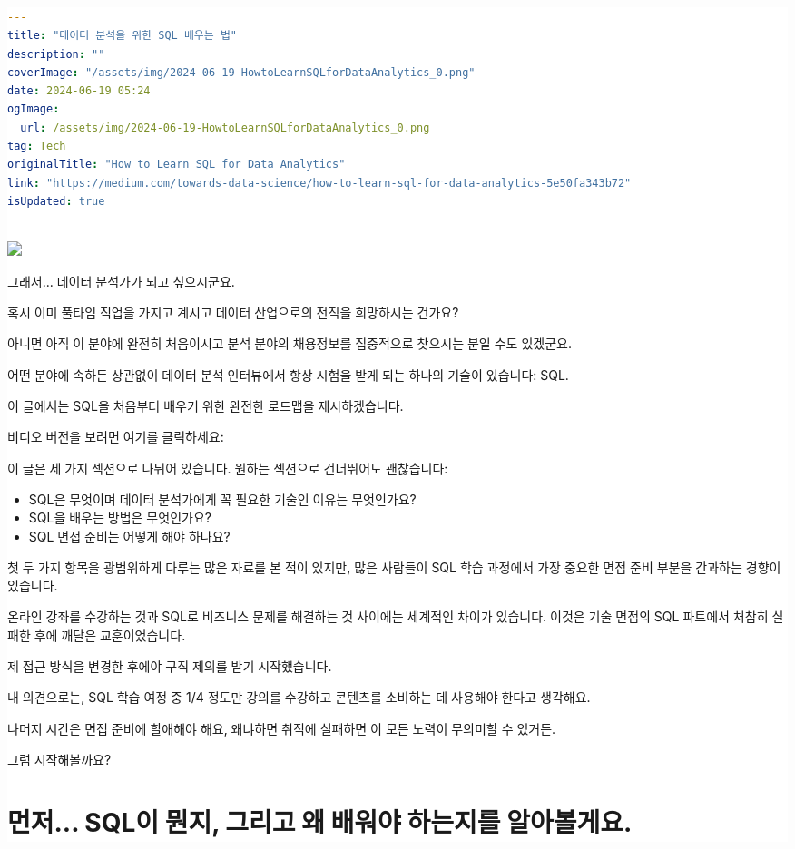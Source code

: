 ```yaml
---
title: "데이터 분석을 위한 SQL 배우는 법"
description: ""
coverImage: "/assets/img/2024-06-19-HowtoLearnSQLforDataAnalytics_0.png"
date: 2024-06-19 05:24
ogImage:
  url: /assets/img/2024-06-19-HowtoLearnSQLforDataAnalytics_0.png
tag: Tech
originalTitle: "How to Learn SQL for Data Analytics"
link: "https://medium.com/towards-data-science/how-to-learn-sql-for-data-analytics-5e50fa343b72"
isUpdated: true
---
```


<img src="/assets/img/2024-06-19-HowtoLearnSQLforDataAnalytics_0.png" />

그래서... 데이터 분석가가 되고 싶으시군요.

혹시 이미 풀타임 직업을 가지고 계시고 데이터 산업으로의 전직을 희망하시는 건가요?

아니면 아직 이 분야에 완전히 처음이시고 분석 분야의 채용정보를 집중적으로 찾으시는 분일 수도 있겠군요.

<div class="content-ad"></div>

어떤 분야에 속하든 상관없이 데이터 분석 인터뷰에서 항상 시험을 받게 되는 하나의 기술이 있습니다: SQL.

이 글에서는 SQL을 처음부터 배우기 위한 완전한 로드맵을 제시하겠습니다.

비디오 버전을 보려면 여기를 클릭하세요:

이 글은 세 가지 섹션으로 나뉘어 있습니다. 원하는 섹션으로 건너뛰어도 괜찮습니다:

<div class="content-ad"></div>

- SQL은 무엇이며 데이터 분석가에게 꼭 필요한 기술인 이유는 무엇인가요?
- SQL을 배우는 방법은 무엇인가요?
- SQL 면접 준비는 어떻게 해야 하나요?

첫 두 가지 항목을 광범위하게 다루는 많은 자료를 본 적이 있지만, 많은 사람들이 SQL 학습 과정에서 가장 중요한 면접 준비 부분을 간과하는 경향이 있습니다.

온라인 강좌를 수강하는 것과 SQL로 비즈니스 문제를 해결하는 것 사이에는 세계적인 차이가 있습니다. 이것은 기술 면접의 SQL 파트에서 처참히 실패한 후에 깨달은 교훈이었습니다.

제 접근 방식을 변경한 후에야 구직 제의를 받기 시작했습니다.

<div class="content-ad"></div>

내 의견으로는, SQL 학습 여정 중 1/4 정도만 강의를 수강하고 콘텐츠를 소비하는 데 사용해야 한다고 생각해요.

나머지 시간은 면접 준비에 할애해야 해요, 왜냐하면 취직에 실패하면 이 모든 노력이 무의미할 수 있거든.

그럼 시작해볼까요?

# 먼저... SQL이 뭔지, 그리고 왜 배워야 하는지를 알아볼게요.

<div class="content-ad"></div>

